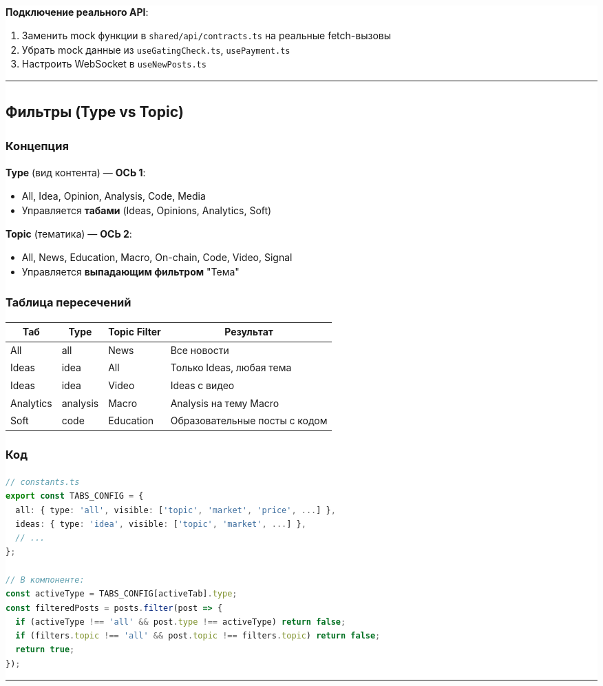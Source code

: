 **Подключение реального API**:

1. Заменить mock функции в `shared/api/contracts.ts` на реальные fetch-вызовы
2. Убрать mock данные из `useGatingCheck.ts`, `usePayment.ts`
3. Настроить WebSocket в `useNewPosts.ts`

---

## Фильтры (Type vs Topic)

### Концепция

**Type** (вид контента) — **ОСЬ 1**:
- All, Idea, Opinion, Analysis, Code, Media
- Управляется **табами** (Ideas, Opinions, Analytics, Soft)

**Topic** (тематика) — **ОСЬ 2**:
- All, News, Education, Macro, On-chain, Code, Video, Signal
- Управляется **выпадающим фильтром** "Тема"

### Таблица пересечений

| Таб       | Type     | Topic Filter | Результат                  |
|-----------|----------|--------------|----------------------------|
| All       | all      | News         | Все новости                |
| Ideas     | idea     | All          | Только Ideas, любая тема   |
| Ideas     | idea     | Video        | Ideas с видео              |
| Analytics | analysis | Macro        | Analysis на тему Macro     |
| Soft      | code     | Education    | Образовательные посты с кодом |

### Код

```typescript
// constants.ts
export const TABS_CONFIG = {
  all: { type: 'all', visible: ['topic', 'market', 'price', ...] },
  ideas: { type: 'idea', visible: ['topic', 'market', ...] },
  // ...
};

// В компоненте:
const activeType = TABS_CONFIG[activeTab].type;
const filteredPosts = posts.filter(post => {
  if (activeType !== 'all' && post.type !== activeType) return false;
  if (filters.topic !== 'all' && post.topic !== filters.topic) return false;
  return true;
});
```

---
